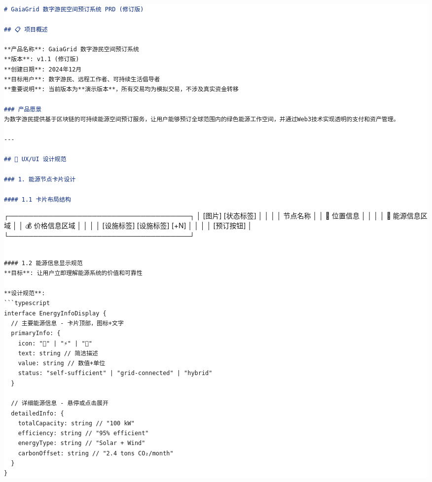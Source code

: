 ```markdown
# GaiaGrid 数字游民空间预订系统 PRD (修订版)

## 📋 项目概述

**产品名称**: GaiaGrid 数字游民空间预订系统  
**版本**: v1.1 (修订版)  
**创建日期**: 2024年12月  
**目标用户**: 数字游民、远程工作者、可持续生活倡导者  
**重要说明**: 当前版本为**演示版本**，所有交易均为模拟交易，不涉及真实资金转移

### 产品愿景
为数字游民提供基于区块链的可持续能源空间预订服务，让用户能够预订全球范围内的绿色能源工作空间，并通过Web3技术实现透明的支付和资产管理。

---

## 🎨 UX/UI 设计规范

### 1. 能源节点卡片设计

#### 1.1 卡片布局结构
```
┌─────────────────────────────────────┐
│ [图片]                    [状态标签] │
│                                     │
│ 节点名称                            │
│ 📍 位置信息                         │
│                                     │
│ 🔋 能源信息区域                      │
│ 💰 价格信息区域                      │
│                                     │
│ [设施标签] [设施标签] [+N]          │
│                                     │
│ [预订按钮]                          │
└─────────────────────────────────────┘
```

#### 1.2 能源信息显示规范
**目标**: 让用户立即理解能源系统的价值和可靠性

**设计规范**:
```typescript
interface EnergyInfoDisplay {
  // 主要能源信息 - 卡片顶部，图标+文字
  primaryInfo: {
    icon: "🔋" | "⚡" | "🌱"
    text: string // 简洁描述
    value: string // 数值+单位
    status: "self-sufficient" | "grid-connected" | "hybrid"
  }
  
  // 详细能源信息 - 悬停或点击展开
  detailedInfo: {
    totalCapacity: string // "100 kW"
    efficiency: string // "95% efficient"
    energyType: string // "Solar + Wind"
    carbonOffset: string // "2.4 tons CO₂/month"
  }
}
```
